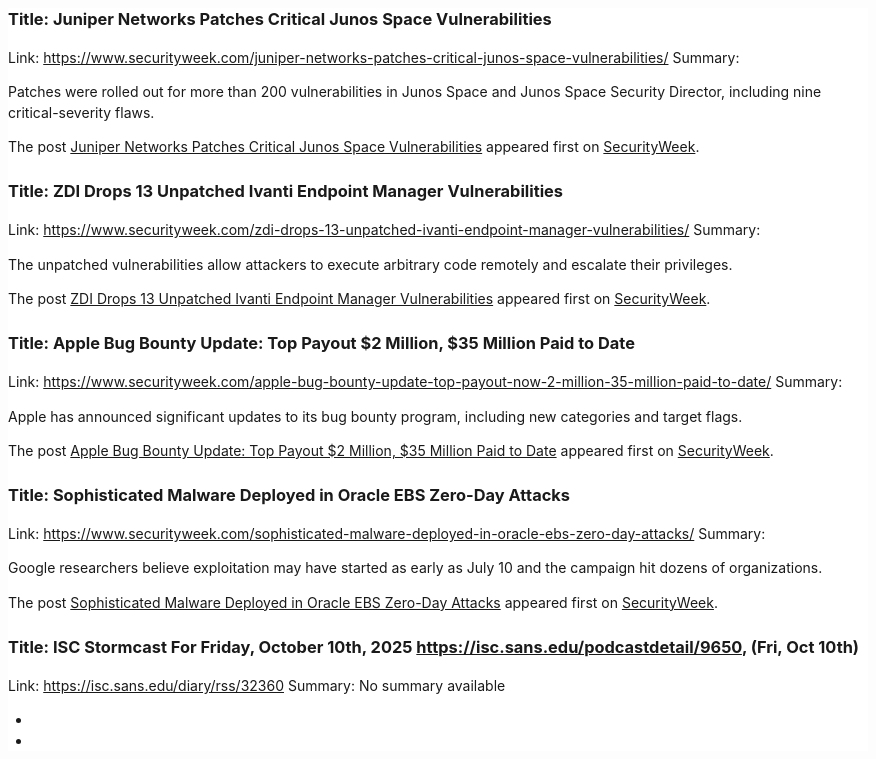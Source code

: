### Title: Juniper Networks Patches Critical Junos Space Vulnerabilities
Link: https://www.securityweek.com/juniper-networks-patches-critical-junos-space-vulnerabilities/
Summary: <p>Patches were rolled out for more than 200 vulnerabilities in Junos Space and Junos Space Security Director, including nine critical-severity flaws.</p>
<p>The post <a href="https://www.securityweek.com/juniper-networks-patches-critical-junos-space-vulnerabilities/">Juniper Networks Patches Critical Junos Space Vulnerabilities</a> appeared first on <a href="https://www.securityweek.com">SecurityWeek</a>.</p>

### Title: ZDI Drops 13 Unpatched Ivanti Endpoint Manager Vulnerabilities
Link: https://www.securityweek.com/zdi-drops-13-unpatched-ivanti-endpoint-manager-vulnerabilities/
Summary: <p>The unpatched vulnerabilities allow attackers to execute arbitrary code remotely and escalate their privileges.</p>
<p>The post <a href="https://www.securityweek.com/zdi-drops-13-unpatched-ivanti-endpoint-manager-vulnerabilities/">ZDI Drops 13 Unpatched Ivanti Endpoint Manager Vulnerabilities</a> appeared first on <a href="https://www.securityweek.com">SecurityWeek</a>.</p>

### Title: Apple Bug Bounty Update: Top Payout $2 Million, $35 Million Paid to Date
Link: https://www.securityweek.com/apple-bug-bounty-update-top-payout-now-2-million-35-million-paid-to-date/
Summary: <p>Apple has announced significant updates to its bug bounty program, including new categories and target flags.</p>
<p>The post <a href="https://www.securityweek.com/apple-bug-bounty-update-top-payout-now-2-million-35-million-paid-to-date/">Apple Bug Bounty Update: Top Payout $2 Million, $35 Million Paid to Date</a> appeared first on <a href="https://www.securityweek.com">SecurityWeek</a>.</p>

### Title: Sophisticated Malware Deployed in Oracle EBS Zero-Day Attacks
Link: https://www.securityweek.com/sophisticated-malware-deployed-in-oracle-ebs-zero-day-attacks/
Summary: <p>Google researchers believe exploitation may have started as early as July 10 and the campaign hit dozens of organizations.</p>
<p>The post <a href="https://www.securityweek.com/sophisticated-malware-deployed-in-oracle-ebs-zero-day-attacks/">Sophisticated Malware Deployed in Oracle EBS Zero-Day Attacks</a> appeared first on <a href="https://www.securityweek.com">SecurityWeek</a>.</p>

### Title: ISC Stormcast For Friday, October 10th, 2025 https://isc.sans.edu/podcastdetail/9650, (Fri, Oct 10th)
Link: https://isc.sans.edu/diary/rss/32360
Summary: No summary available

 - 
 - 
